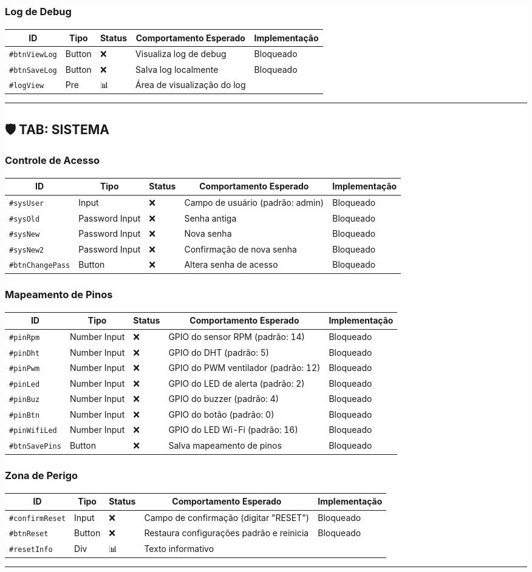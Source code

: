 ### Log de Debug
| ID | Tipo | Status | Comportamento Esperado | Implementação |
|---|---|---|---|---|
| `#btnViewLog` | Button | ❌ | Visualiza log de debug | Bloqueado |
| `#btnSaveLog` | Button | ❌ | Salva log localmente | Bloqueado |
| `#logView` | Pre | 📊 | Área de visualização do log |

---

## 🛡️ TAB: SISTEMA

### Controle de Acesso
| ID | Tipo | Status | Comportamento Esperado | Implementação |
|---|---|---|---|---|
| `#sysUser` | Input | ❌ | Campo de usuário (padrão: admin) | Bloqueado |
| `#sysOld` | Password Input | ❌ | Senha antiga | Bloqueado |
| `#sysNew` | Password Input | ❌ | Nova senha | Bloqueado |
| `#sysNew2` | Password Input | ❌ | Confirmação de nova senha | Bloqueado |
| `#btnChangePass` | Button | ❌ | Altera senha de acesso | Bloqueado |

### Mapeamento de Pinos
| ID | Tipo | Status | Comportamento Esperado | Implementação |
|---|---|---|---|---|
| `#pinRpm` | Number Input | ❌ | GPIO do sensor RPM (padrão: 14) | Bloqueado |
| `#pinDht` | Number Input | ❌ | GPIO do DHT (padrão: 5) | Bloqueado |
| `#pinPwm` | Number Input | ❌ | GPIO do PWM ventilador (padrão: 12) | Bloqueado |
| `#pinLed` | Number Input | ❌ | GPIO do LED de alerta (padrão: 2) | Bloqueado |
| `#pinBuz` | Number Input | ❌ | GPIO do buzzer (padrão: 4) | Bloqueado |
| `#pinBtn` | Number Input | ❌ | GPIO do botão (padrão: 0) | Bloqueado |
| `#pinWifiLed` | Number Input | ❌ | GPIO do LED Wi-Fi (padrão: 16) | Bloqueado |
| `#btnSavePins` | Button | ❌ | Salva mapeamento de pinos | Bloqueado |

### Zona de Perigo
| ID | Tipo | Status | Comportamento Esperado | Implementação |
|---|---|---|---|---|
| `#confirmReset` | Input | ❌ | Campo de confirmação (digitar "RESET") | Bloqueado |
| `#btnReset` | Button | ❌ | Restaura configurações padrão e reinicia | Bloqueado |
| `#resetInfo` | Div | 📊 | Texto informativo |

---